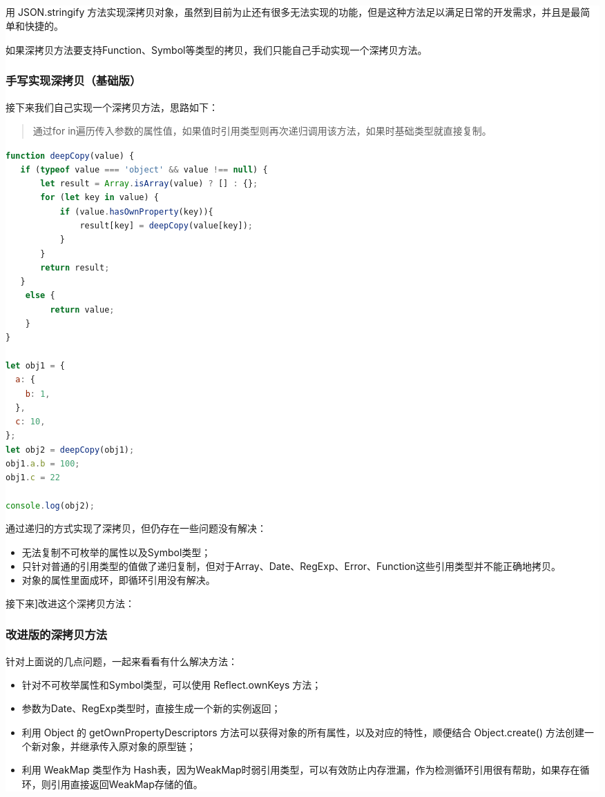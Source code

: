 用 JSON.stringify 方法实现深拷贝对象，虽然到目前为止还有很多无法实现的功能，但是这种方法足以满足日常的开发需求，并且是最简单和快捷的。

如果深拷贝方法要支持Function、Symbol等类型的拷贝，我们只能自己手动实现一个深拷贝方法。

### 手写实现深拷贝（基础版）

接下来我们自己实现一个深拷贝方法，思路如下：

> 通过for in遍历传入参数的属性值，如果值时引用类型则再次递归调用该方法，如果时基础类型就直接复制。

```js
function deepCopy(value) {  
   if (typeof value === 'object' && value !== null) {  
       let result = Array.isArray(value) ? [] : {};  
       for (let key in value) {  
           if (value.hasOwnProperty(key)){  
               result[key] = deepCopy(value[key]);  
           }  
       }  
       return result;  
   }  
    else {  
         return value;  
    }  
}

let obj1 = {
  a: {
    b: 1,
  },
  c: 10,
};
let obj2 = deepCopy(obj1);
obj1.a.b = 100;
obj1.c = 22

console.log(obj2);
```

通过递归的方式实现了深拷贝，但仍存在一些问题没有解决：

- 无法复制不可枚举的属性以及Symbol类型；
- 只针对普通的引用类型的值做了递归复制，但对于Array、Date、RegExp、Error、Function这些引用类型并不能正确地拷贝。
- 对象的属性里面成环，即循环引用没有解决。

接下来]改进这个深拷贝方法：

### 改进版的深拷贝方法

针对上面说的几点问题，一起来看看有什么解决方法：

- 针对不可枚举属性和Symbol类型，可以使用 Reflect.ownKeys 方法；
- 参数为Date、RegExp类型时，直接生成一个新的实例返回；
- 利用 Object 的 getOwnPropertyDescriptors 方法可以获得对象的所有属性，以及对应的特性，顺便结合 Object.create() 方法创建一个新对象，并继承传入原对象的原型链；
- 利用 WeakMap 类型作为 Hash表，因为WeakMap时弱引用类型，可以有效防止内存泄漏，作为检测循环引用很有帮助，如果存在循环，则引用直接返回WeakMap存储的值。


  [Symbol('1')]: 1,